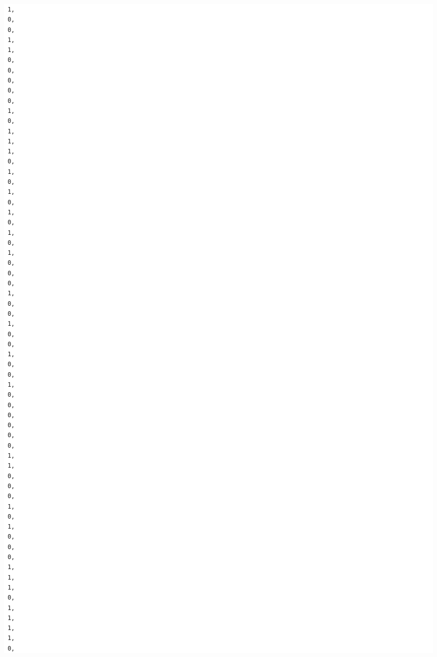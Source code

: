      1,
     0,
     0,
     1,
     1,
     0,
     0,
     0,
     0,
     0,
     1,
     0,
     1,
     1,
     1,
     0,
     1,
     0,
     1,
     0,
     1,
     0,
     1,
     0,
     1,
     0,
     0,
     0,
     1,
     0,
     0,
     1,
     0,
     0,
     1,
     0,
     0,
     1,
     0,
     0,
     0,
     0,
     0,
     0,
     1,
     1,
     0,
     0,
     0,
     1,
     0,
     1,
     0,
     0,
     0,
     1,
     1,
     1,
     0,
     1,
     1,
     1,
     1,
     0,